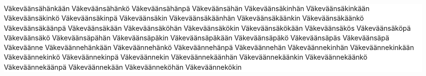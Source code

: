 Väkeväänsähänkään
Väkeväänsähänkö
Väkeväänsähänpä
Väkeväänsähän
Väkeväänsäkinhän
Väkeväänsäkinkään
Väkeväänsäkinkö
Väkeväänsäkinpä
Väkeväänsäkin
Väkeväänsäkäänhän
Väkeväänsäkäänkin
Väkeväänsäkäänkö
Väkeväänsäkäänpä
Väkeväänsäkään
Väkeväänsäköhän
Väkeväänsäkökin
Väkeväänsäkökään
Väkeväänsäkös
Väkeväänsäköpä
Väkeväänsäkö
Väkeväänsäpähän
Väkeväänsäpäkin
Väkeväänsäpäkään
Väkeväänsäpäkö
Väkeväänsäpäs
Väkeväänsäpä
Väkeväänne
Väkeväännehänkään
Väkeväännehänkö
Väkeväännehänpä
Väkeväännehän
Väkeväännekinhän
Väkeväännekinkään
Väkeväännekinkö
Väkeväännekinpä
Väkeväännekin
Väkeväännekäänhän
Väkeväännekäänkin
Väkeväännekäänkö
Väkeväännekäänpä
Väkeväännekään
Väkeväänneköhän
Väkeväännekökin
